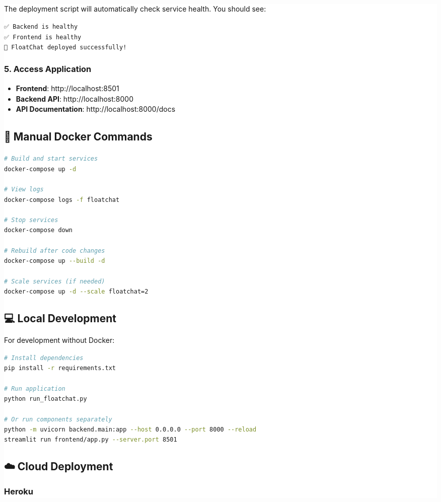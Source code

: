 The deployment script will automatically check service health. You should see:

```
✅ Backend is healthy
✅ Frontend is healthy
🎉 FloatChat deployed successfully!
```

### 5. Access Application

- **Frontend**: http://localhost:8501
- **Backend API**: http://localhost:8000
- **API Documentation**: http://localhost:8000/docs

## 🔧 Manual Docker Commands

```bash
# Build and start services
docker-compose up -d

# View logs
docker-compose logs -f floatchat

# Stop services
docker-compose down

# Rebuild after code changes
docker-compose up --build -d

# Scale services (if needed)
docker-compose up -d --scale floatchat=2
```

## 💻 Local Development

For development without Docker:

```bash
# Install dependencies
pip install -r requirements.txt

# Run application
python run_floatchat.py

# Or run components separately
python -m uvicorn backend.main:app --host 0.0.0.0 --port 8000 --reload
streamlit run frontend/app.py --server.port 8501
```

## ☁️ Cloud Deployment

### Heroku
